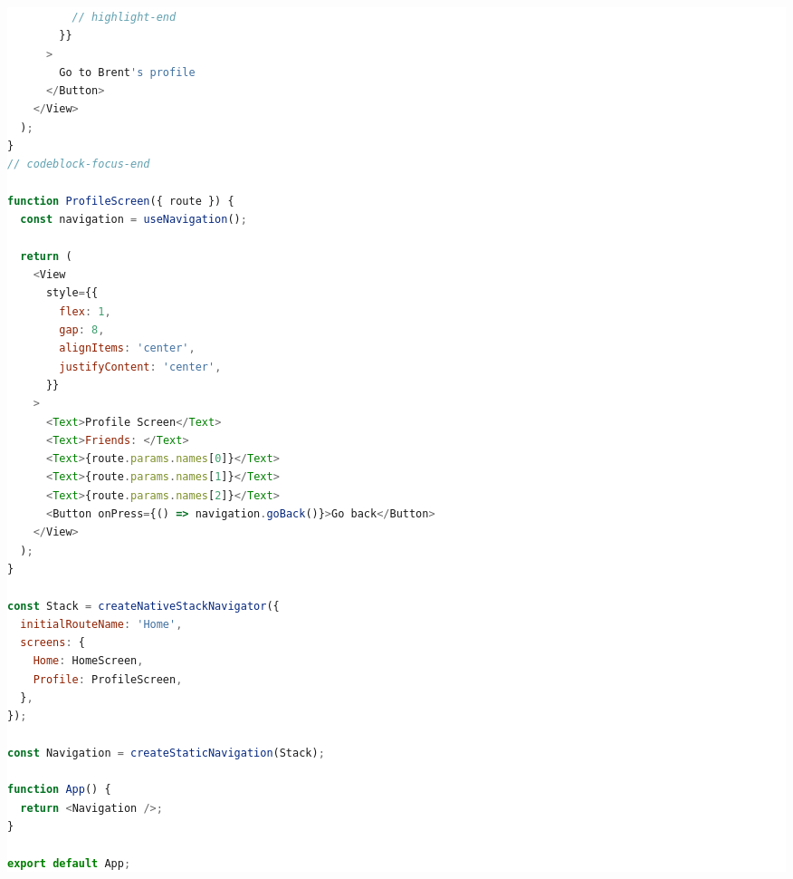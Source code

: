 ```js name="Navigate method" snack
          // highlight-end
        }}
      >
        Go to Brent's profile
      </Button>
    </View>
  );
}
// codeblock-focus-end

function ProfileScreen({ route }) {
  const navigation = useNavigation();

  return (
    <View
      style={{
        flex: 1,
        gap: 8,
        alignItems: 'center',
        justifyContent: 'center',
      }}
    >
      <Text>Profile Screen</Text>
      <Text>Friends: </Text>
      <Text>{route.params.names[0]}</Text>
      <Text>{route.params.names[1]}</Text>
      <Text>{route.params.names[2]}</Text>
      <Button onPress={() => navigation.goBack()}>Go back</Button>
    </View>
  );
}

const Stack = createNativeStackNavigator({
  initialRouteName: 'Home',
  screens: {
    Home: HomeScreen,
    Profile: ProfileScreen,
  },
});

const Navigation = createStaticNavigation(Stack);

function App() {
  return <Navigation />;
}

export default App;
```

</TabItem>
<TabItem value="dynamic" label="Dynamic">
